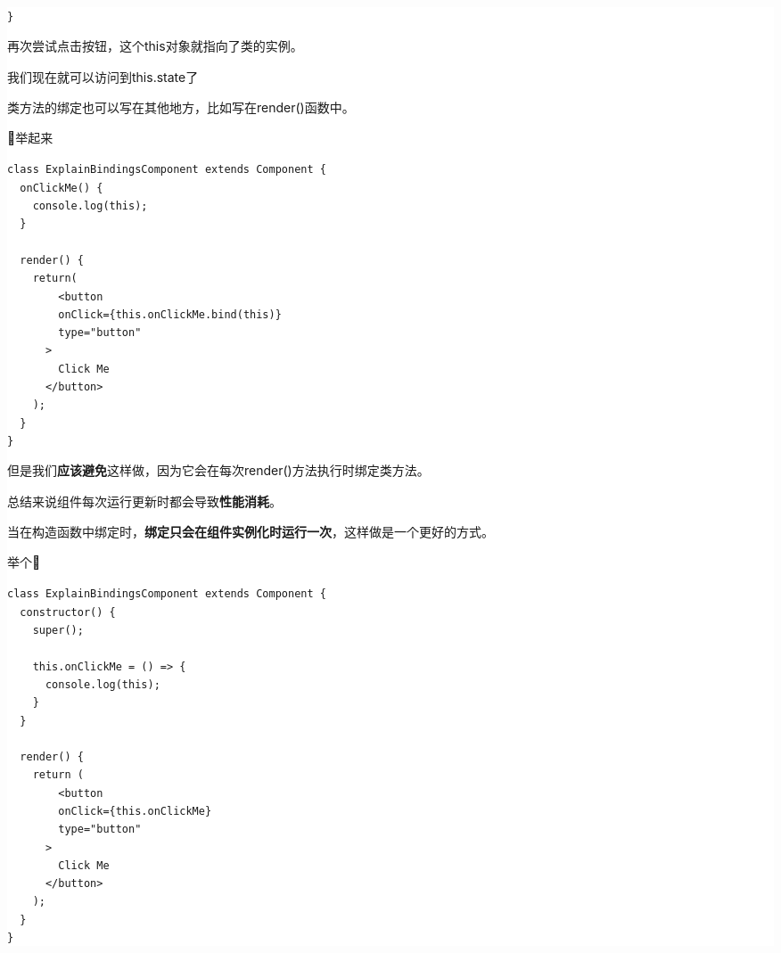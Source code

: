 ```react
}
```

再次尝试点击按钮，这个this对象就指向了类的实例。

我们现在就可以访问到this.state了

类方法的绑定也可以写在其他地方，比如写在render()函数中。

🌰举起来

```react
class ExplainBindingsComponent extends Component {
  onClickMe() {
    console.log(this);
  }
  
  render() {
    return(
    	<button
        onClick={this.onClickMe.bind(this)}
        type="button"
      >
        Click Me
      </button>
    );
  }
}
```

但是我们**应该避免**这样做，因为它会在每次render()方法执行时绑定类方法。

总结来说组件每次运行更新时都会导致**性能消耗**。

当在构造函数中绑定时，**绑定只会在组件实例化时运行一次**，这样做是一个更好的方式。

举个🌰

```react
class ExplainBindingsComponent extends Component {
  constructor() {
    super();
    
    this.onClickMe = () => {
      console.log(this);
    }
  }
  
  render() {
    return (
    	<button
        onClick={this.onClickMe}
        type="button"
      >
      	Click Me
      </button>
    );
  }
}
```
